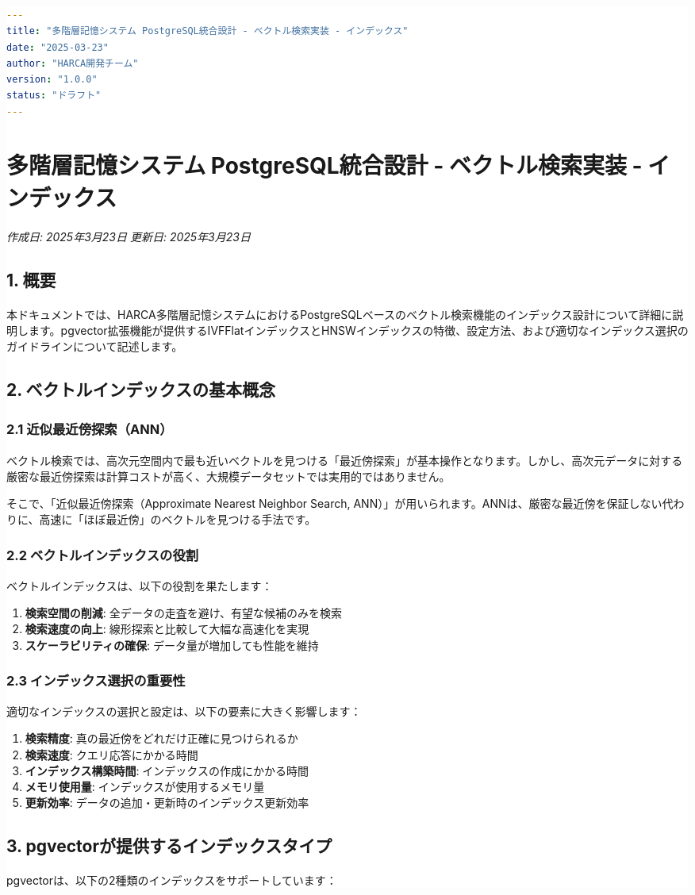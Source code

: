 ```yaml
---
title: "多階層記憶システム PostgreSQL統合設計 - ベクトル検索実装 - インデックス"
date: "2025-03-23"
author: "HARCA開発チーム"
version: "1.0.0"
status: "ドラフト"
---
```


# 多階層記憶システム PostgreSQL統合設計 - ベクトル検索実装 - インデックス

*作成日: 2025年3月23日*
*更新日: 2025年3月23日*

## 1. 概要

本ドキュメントでは、HARCA多階層記憶システムにおけるPostgreSQLベースのベクトル検索機能のインデックス設計について詳細に説明します。pgvector拡張機能が提供するIVFFlatインデックスとHNSWインデックスの特徴、設定方法、および適切なインデックス選択のガイドラインについて記述します。

## 2. ベクトルインデックスの基本概念

### 2.1 近似最近傍探索（ANN）

ベクトル検索では、高次元空間内で最も近いベクトルを見つける「最近傍探索」が基本操作となります。しかし、高次元データに対する厳密な最近傍探索は計算コストが高く、大規模データセットでは実用的ではありません。

そこで、「近似最近傍探索（Approximate Nearest Neighbor Search, ANN）」が用いられます。ANNは、厳密な最近傍を保証しない代わりに、高速に「ほぼ最近傍」のベクトルを見つける手法です。

### 2.2 ベクトルインデックスの役割

ベクトルインデックスは、以下の役割を果たします：

1. **検索空間の削減**: 全データの走査を避け、有望な候補のみを検索
2. **検索速度の向上**: 線形探索と比較して大幅な高速化を実現
3. **スケーラビリティの確保**: データ量が増加しても性能を維持

### 2.3 インデックス選択の重要性

適切なインデックスの選択と設定は、以下の要素に大きく影響します：

1. **検索精度**: 真の最近傍をどれだけ正確に見つけられるか
2. **検索速度**: クエリ応答にかかる時間
3. **インデックス構築時間**: インデックスの作成にかかる時間
4. **メモリ使用量**: インデックスが使用するメモリ量
5. **更新効率**: データの追加・更新時のインデックス更新効率

## 3. pgvectorが提供するインデックスタイプ

pgvectorは、以下の2種類のインデックスをサポートしています：
